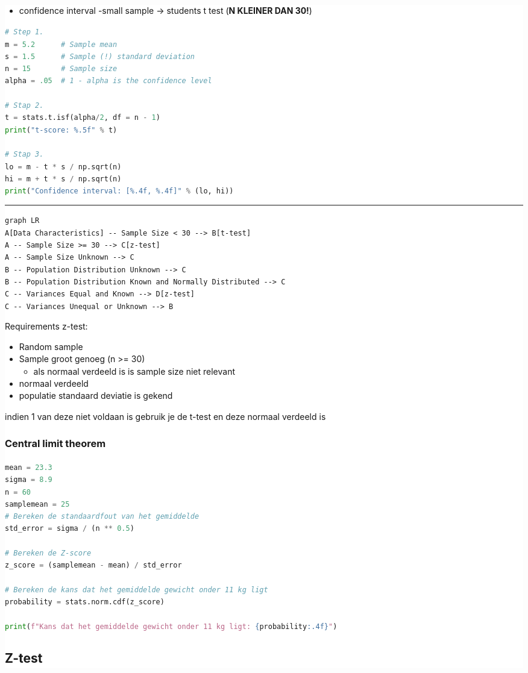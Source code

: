 - confidence interval -small sample -> students t test (**N KLEINER DAN 30!**)

```py
# Step 1.
m = 5.2      # Sample mean
s = 1.5      # Sample (!) standard deviation
n = 15       # Sample size
alpha = .05  # 1 - alpha is the confidence level

# Stap 2.
t = stats.t.isf(alpha/2, df = n - 1)
print("t-score: %.5f" % t)

# Stap 3.
lo = m - t * s / np.sqrt(n)
hi = m + t * s / np.sqrt(n)
print("Confidence interval: [%.4f, %.4f]" % (lo, hi))
```

---

```mermaid
graph LR
A[Data Characteristics] -- Sample Size < 30 --> B[t-test]
A -- Sample Size >= 30 --> C[z-test]
A -- Sample Size Unknown --> C
B -- Population Distribution Unknown --> C
B -- Population Distribution Known and Normally Distributed --> C
C -- Variances Equal and Known --> D[z-test]
C -- Variances Unequal or Unknown --> B
```

Requirements z-test:

- Random sample
- Sample groot genoeg (n >= 30)
  - als normaal verdeeld is is sample size niet relevant
- normaal verdeeld
- populatie standaard deviatie is gekend

indien 1 van deze niet voldaan is gebruik je de t-test en deze normaal verdeeld is

### Central limit theorem
```py
mean = 23.3
sigma = 8.9
n = 60
samplemean = 25
# Bereken de standaardfout van het gemiddelde
std_error = sigma / (n ** 0.5)

# Bereken de Z-score
z_score = (samplemean - mean) / std_error

# Bereken de kans dat het gemiddelde gewicht onder 11 kg ligt
probability = stats.norm.cdf(z_score)

print(f"Kans dat het gemiddelde gewicht onder 11 kg ligt: {probability:.4f}")

```
## Z-test
